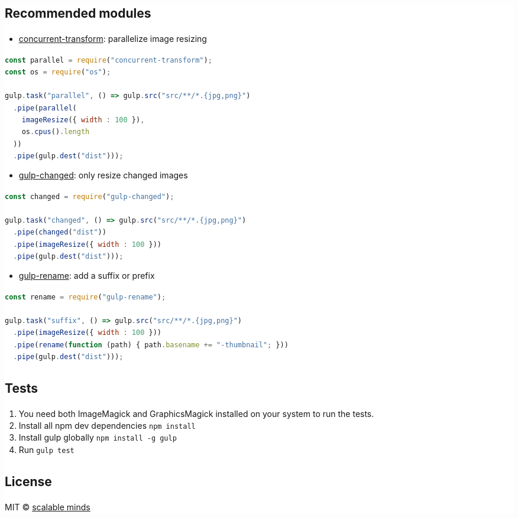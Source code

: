 ## Recommended modules

* [concurrent-transform](https://github.com/segmentio/concurrent-transform): parallelize image resizing
```js
const parallel = require("concurrent-transform");
const os = require("os");

gulp.task("parallel", () => gulp.src("src/**/*.{jpg,png}")
  .pipe(parallel(
    imageResize({ width : 100 }),
    os.cpus().length
  ))
  .pipe(gulp.dest("dist")));
```

* [gulp-changed](https://www.npmjs.org/package/gulp-changed/): only resize changed images
```js
const changed = require("gulp-changed");

gulp.task("changed", () => gulp.src("src/**/*.{jpg,png}")
  .pipe(changed("dist"))
  .pipe(imageResize({ width : 100 }))
  .pipe(gulp.dest("dist")));
```

* [gulp-rename](https://www.npmjs.org/package/gulp-rename/): add a suffix or prefix
```js
const rename = require("gulp-rename");

gulp.task("suffix", () => gulp.src("src/**/*.{jpg,png}")
  .pipe(imageResize({ width : 100 }))
  .pipe(rename(function (path) { path.basename += "-thumbnail"; }))
  .pipe(gulp.dest("dist")));
```

## Tests

1. You need both ImageMagick and GraphicsMagick installed on your system to run the tests.
2. Install all npm dev dependencies `npm install`
3. Install gulp globally `npm install -g gulp`
4. Run `gulp test`


## License

MIT © [scalable minds](http://scm.io)
